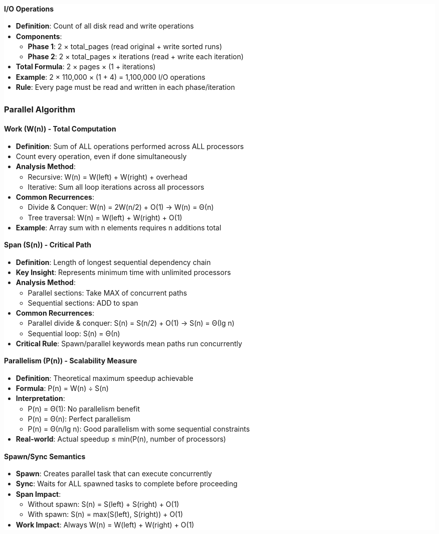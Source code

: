 **I/O Operations**

- **Definition**: Count of all disk read and write operations
- **Components**:
    - **Phase 1**: 2 × total_pages (read original + write sorted runs)
    - **Phase 2**: 2 × total_pages × iterations (read + write each iteration)
- **Total Formula**: 2 × pages × (1 + iterations)
- **Example**: 2 × 110,000 × (1 + 4) = 1,100,000 I/O operations
- **Rule**: Every page must be read and written in each phase/iteration

### **Parallel Algorithm**

**Work (W(n)) - Total Computation**

- **Definition**: Sum of ALL operations performed across ALL processors
- Count every operation, even if done simultaneously
- **Analysis Method**:
    - Recursive: W(n) = W(left) + W(right) + overhead
    - Iterative: Sum all loop iterations across all processors
- **Common Recurrences**:
    - Divide & Conquer: W(n) = 2W(n/2) + O(1) → W(n) = Θ(n)
    - Tree traversal: W(n) = W(left) + W(right) + O(1)
- **Example**: Array sum with n elements requires n additions total

**Span (S(n)) - Critical Path**

- **Definition**: Length of longest sequential dependency chain
- **Key Insight**: Represents minimum time with unlimited processors
- **Analysis Method**:
    - Parallel sections: Take MAX of concurrent paths
    - Sequential sections: ADD to span
- **Common Recurrences**:
    - Parallel divide & conquer: S(n) = S(n/2) + O(1) → S(n) = Θ(lg n)
    - Sequential loop: S(n) = Θ(n)
- **Critical Rule**: Spawn/parallel keywords mean paths run concurrently

**Parallelism (P(n)) - Scalability Measure**

- **Definition**: Theoretical maximum speedup achievable
- **Formula**: P(n) = W(n) ÷ S(n)
- **Interpretation**:
    - P(n) = Θ(1): No parallelism benefit
    - P(n) = Θ(n): Perfect parallelism
    - P(n) = Θ(n/lg n): Good parallelism with some sequential constraints
- **Real-world**: Actual speedup ≤ min(P(n), number of processors)

**Spawn/Sync Semantics**

- **Spawn**: Creates parallel task that can execute concurrently
- **Sync**: Waits for ALL spawned tasks to complete before proceeding
- **Span Impact**:
    - Without spawn: S(n) = S(left) + S(right) + O(1)
    - With spawn: S(n) = max(S(left), S(right)) + O(1)
- **Work Impact**: Always W(n) = W(left) + W(right) + O(1)
